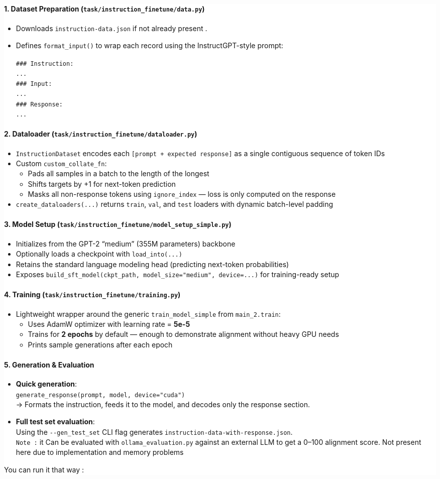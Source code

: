 #### 1. Dataset Preparation (`task/instruction_finetune/data.py`)
- Downloads `instruction-data.json` if not already present .
- Defines `format_input()` to wrap each record using the InstructGPT-style prompt:

  ```
  ### Instruction:
  ...
  ### Input:
  ...
  ### Response:
  ...
  ```


#### 2. Dataloader (`task/instruction_finetune/dataloader.py`)
- `InstructionDataset` encodes each `[prompt + expected response]` as a single contiguous sequence of token IDs
- Custom `custom_collate_fn`:
  - Pads all samples in a batch to the length of the longest
  - Shifts targets by +1 for next-token prediction
  - Masks all non-response tokens using `ignore_index` — loss is only computed on the response
- `create_dataloaders(...)` returns `train`, `val`, and `test` loaders with dynamic batch-level padding


#### 3. Model Setup (`task/instruction_finetune/model_setup_simple.py`)
- Initializes from the GPT-2 “medium” (355M parameters) backbone
- Optionally loads a checkpoint with `load_into(...)`
- Retains the standard language modeling head (predicting next-token probabilities)
- Exposes `build_sft_model(ckpt_path, model_size="medium", device=...)` for training-ready setup



#### 4. Training (`task/instruction_finetune/training.py`)
- Lightweight wrapper around the generic `train_model_simple` from `main_2.train`:
  - Uses AdamW optimizer with learning rate = **5e-5**
  - Trains for **2 epochs** by default — enough to demonstrate alignment without heavy GPU needs
  - Prints sample generations after each epoch


#### 5. Generation & Evaluation

- **Quick generation**:  
  `generate_response(prompt, model, device="cuda")`  
  → Formats the instruction, feeds it to the model, and decodes only the response section.

- **Full test set evaluation**:  
  Using the `--gen_test_set` CLI flag generates `instruction-data-with-response.json`.  
  `Note :` it Can be evaluated with `ollama_evaluation.py` against an external LLM to get a 0–100 alignment score. Not present here due to implementation and memory problems


You can run it that way :
